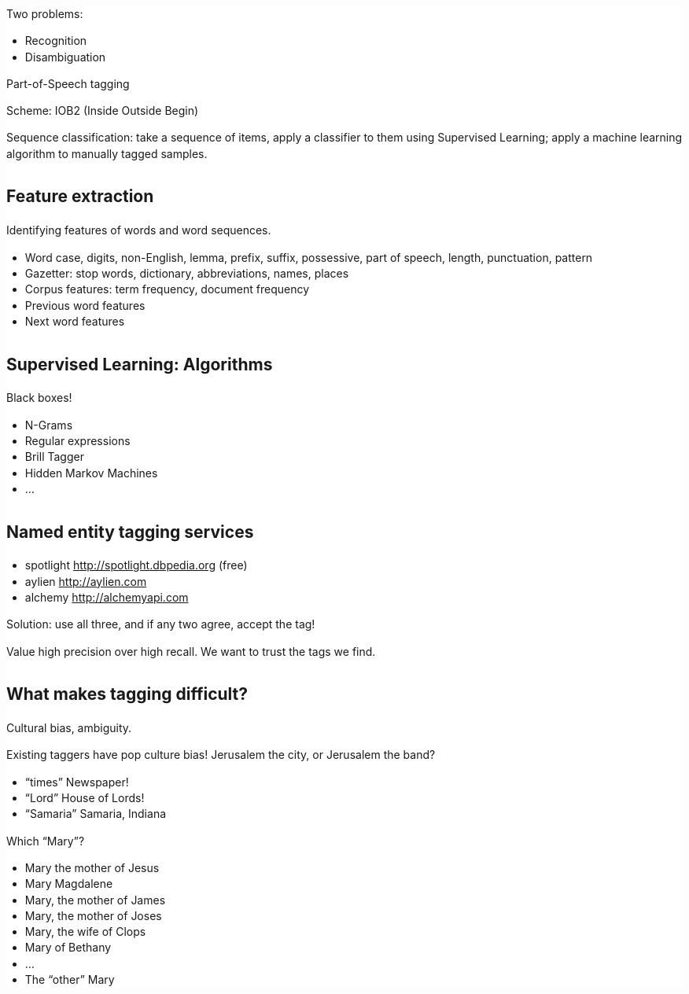 Two problems:
- Recognition
- Disambiguation

Part-of-Speech tagging

Scheme: IOB2 (Inside Outside Begin)

Sequence classification: take a sequence of items, apply a classifier to them using Supervised Learning; apply a machine learning algorithm to manually tagged samples.

## Feature extraction

Identifying features of words and word sequences.

- Word  case, digits, non-English, lemma, prefix, suffix, possessive, part of speech, length, punctuation, pattern
- Gazetter: stop words, dictionary, abbreviations, names, places
- Corpus features: term frequency, document frequency
- Previous word features
- Next word features

## Supervised Learning: Algorithms

Black boxes!

- N-Grams
- Regular expressions
- Brill Tagger
- Hidden Markov Machines
- …

## Named entity tagging services

- spotlight http://spotlight.dbpedia.org (free)
- aylien http://aylien.com
- alchemy http://alchemyapi.com

Solution: use all three, and if any two agree, accept the tag!

Value high precision over high recall. We want to trust the tags we find.

## What makes tagging difficult?

Cultural bias, ambiguity.

Existing taggers have pop culture bias! Jerusalem the city, or Jerusalem the band?

- “times” Newspaper!
- “Lord” House of Lords!
- “Samaria” Samaria, Indiana

Which “Mary”?
- Mary the mother of Jesus
- Mary Magdalene
- Mary, the mother of James
- Mary, the mother of Joses
- Mary, the wife of Clops
- Mary of Bethany
- …
- The “other” Mary
